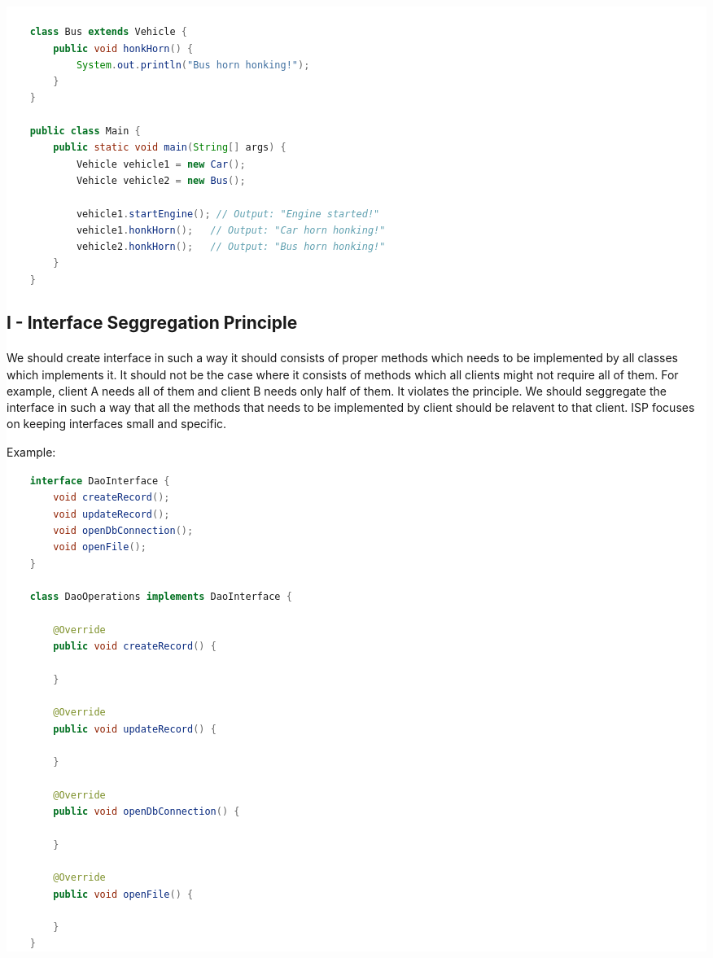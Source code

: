 ```java

    class Bus extends Vehicle {
        public void honkHorn() {
            System.out.println("Bus horn honking!");
        }
    }

    public class Main {
        public static void main(String[] args) {
            Vehicle vehicle1 = new Car();
            Vehicle vehicle2 = new Bus();

            vehicle1.startEngine(); // Output: "Engine started!"
            vehicle1.honkHorn();   // Output: "Car horn honking!"
            vehicle2.honkHorn();   // Output: "Bus horn honking!"
        }
    }
```

## I - Interface Seggregation Principle
We should create interface in such a way it should consists of proper methods which needs to be implemented by all classes which implements it. It should not be the case where it consists of methods which all clients might not require all of them. For example, client A needs all of them and client B needs only half of them. It violates the principle. We should seggregate the interface in such a way that all the methods that needs to be implemented by client should be relavent to that client. ISP focuses on keeping interfaces small and specific.

Example:

```java
    interface DaoInterface {
        void createRecord();
        void updateRecord();
        void openDbConnection();
        void openFile();
    }

    class DaoOperations implements DaoInterface {

        @Override
        public void createRecord() {

        }

        @Override
        public void updateRecord() {
            
        }

        @Override
        public void openDbConnection() {
            
        }

        @Override
        public void openFile() {
            
        }
    }
```